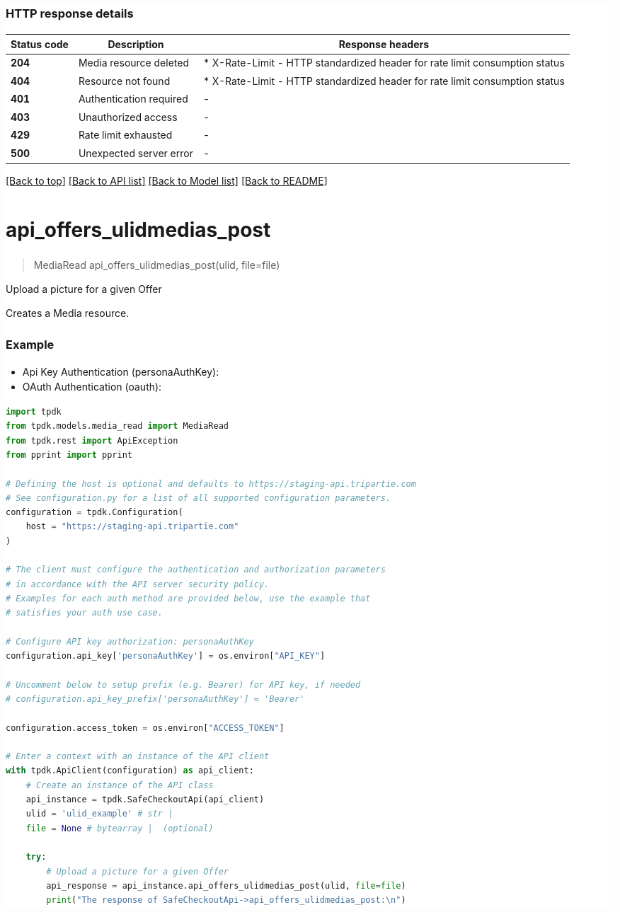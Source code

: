 ### HTTP response details

| Status code | Description | Response headers |
|-------------|-------------|------------------|
**204** | Media resource deleted |  * X-Rate-Limit - HTTP standardized header for rate limit consumption status <br>  |
**404** | Resource not found |  * X-Rate-Limit - HTTP standardized header for rate limit consumption status <br>  |
**401** | Authentication required |  -  |
**403** | Unauthorized access |  -  |
**429** | Rate limit exhausted |  -  |
**500** | Unexpected server error |  -  |

[[Back to top]](#) [[Back to API list]](../README.md#documentation-for-api-endpoints) [[Back to Model list]](../README.md#documentation-for-models) [[Back to README]](../README.md)

# **api_offers_ulidmedias_post**
> MediaRead api_offers_ulidmedias_post(ulid, file=file)

Upload a picture for a given Offer

Creates a Media resource.

### Example

* Api Key Authentication (personaAuthKey):
* OAuth Authentication (oauth):

```python
import tpdk
from tpdk.models.media_read import MediaRead
from tpdk.rest import ApiException
from pprint import pprint

# Defining the host is optional and defaults to https://staging-api.tripartie.com
# See configuration.py for a list of all supported configuration parameters.
configuration = tpdk.Configuration(
    host = "https://staging-api.tripartie.com"
)

# The client must configure the authentication and authorization parameters
# in accordance with the API server security policy.
# Examples for each auth method are provided below, use the example that
# satisfies your auth use case.

# Configure API key authorization: personaAuthKey
configuration.api_key['personaAuthKey'] = os.environ["API_KEY"]

# Uncomment below to setup prefix (e.g. Bearer) for API key, if needed
# configuration.api_key_prefix['personaAuthKey'] = 'Bearer'

configuration.access_token = os.environ["ACCESS_TOKEN"]

# Enter a context with an instance of the API client
with tpdk.ApiClient(configuration) as api_client:
    # Create an instance of the API class
    api_instance = tpdk.SafeCheckoutApi(api_client)
    ulid = 'ulid_example' # str | 
    file = None # bytearray |  (optional)

    try:
        # Upload a picture for a given Offer
        api_response = api_instance.api_offers_ulidmedias_post(ulid, file=file)
        print("The response of SafeCheckoutApi->api_offers_ulidmedias_post:\n")
```